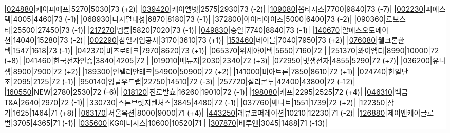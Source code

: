 |[024880](https://finance.daum.net/quotes/A024880)|케이피에프|5270|5030|73 (+2)|
|[039420](https://finance.daum.net/quotes/A039420)|케이엘넷|2575|2930|73 (-2)|
|[109080](https://finance.daum.net/quotes/A109080)|옵티시스|7700|9840|73 (-7)|
|[002230](https://finance.daum.net/quotes/A002230)|피에스텍|4005|4460|73 (-1)|
|[068930](https://finance.daum.net/quotes/A068930)|디지털대성|6870|8180|73 (-1)|
|[372800](https://finance.daum.net/quotes/A372800)|아이티아이즈|5000|6400|73 (-2)|
|[090360](https://finance.daum.net/quotes/A090360)|로보스타|25500|27450|73 (-1)|
|[217270](https://finance.daum.net/quotes/A217270)|넵튠|5820|7020|73 (-1)|
|[049830](https://finance.daum.net/quotes/A049830)|승일|7740|8840|73 (-1)|
|[140670](https://finance.daum.net/quotes/A140670)|알에스오토메이션|14040|15280|73 (-2)|
|[002290](https://finance.daum.net/quotes/A002290)|삼일기업공사|3170|3610|73 (+1)|
|[153460](https://finance.daum.net/quotes/A153460)|네이블|7040|7950|73 (+2)|
|[076080](https://finance.daum.net/quotes/A076080)|웰크론한텍|1547|1618|73 (-1)|
|[042370](https://finance.daum.net/quotes/A042370)|비츠로테크|7970|8620|73 (+1)|
|[065370](https://finance.daum.net/quotes/A065370)|위세아이텍|5650|7160|72 |
|[251370](https://finance.daum.net/quotes/A251370)|와이엠티|8990|10000|72 (+8)|
|[041460](https://finance.daum.net/quotes/A041460)|한국전자인증|3840|4205|72 |
|[019010](https://finance.daum.net/quotes/A019010)|베뉴지|2030|2340|72 (+3)|
|[072950](https://finance.daum.net/quotes/A072950)|빛샘전자|4855|5290|72 (+7)|
|[036200](https://finance.daum.net/quotes/A036200)|유니셈|8900|7900|72 (+2)|
|[189300](https://finance.daum.net/quotes/A189300)|인텔리안테크|54900|50900|72 (+2)|
|[141000](https://finance.daum.net/quotes/A141000)|비아트론|7850|8610|72 (+1)|
|[024740](https://finance.daum.net/quotes/A024740)|한일단조|2095|2125|72 (-1)|
|[950140](https://finance.daum.net/quotes/A950140)|잉글우드랩|22750|14510|72 (-3)|
|[257720](https://finance.daum.net/quotes/A257720)|실리콘투|42400|43800|72 (-12)|
|[160550](https://finance.daum.net/quotes/A160550)|NEW|2780|2530|72 (-6)|
|[018120](https://finance.daum.net/quotes/A018120)|진로발효|16260|19010|72 (-1)|
|[198080](https://finance.daum.net/quotes/A198080)|캐프|2295|2525|72 (+4)|
|[046310](https://finance.daum.net/quotes/A046310)|백금T&A|2640|2970|72 (-1)|
|[330730](https://finance.daum.net/quotes/A330730)|스톤브릿지벤처스|3845|4480|72 (-1)|
|[037760](https://finance.daum.net/quotes/A037760)|쎄니트|1551|1739|72 (+2)|
|[122350](https://finance.daum.net/quotes/A122350)|삼기|1625|1464|71 (+8)|
|[063170](https://finance.daum.net/quotes/A063170)|서울옥션|8000|9000|71 (+4)|
|[443250](https://finance.daum.net/quotes/A443250)|레뷰코퍼레이션|10210|12230|71 (-2)|
|[126880](https://finance.daum.net/quotes/A126880)|제이엔케이글로벌|3705|4365|71 (-1)|
|[035600](https://finance.daum.net/quotes/A035600)|KG이니시스|10600|10520|71 |
|[307870](https://finance.daum.net/quotes/A307870)|비투엔|3045|1488|71 (-13)|